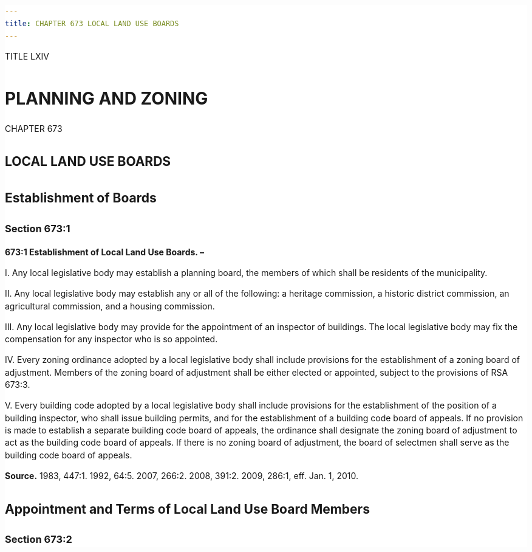 ```yaml
---
title: CHAPTER 673 LOCAL LAND USE BOARDS
---
```


TITLE LXIV
                                             
PLANNING AND ZONING
===================

CHAPTER 673
                                             
LOCAL LAND USE BOARDS
---------------------

Establishment of Boards
-----------------------

### Section 673:1

 **673:1 Establishment of Local Land Use Boards. –**
                                             
 I. Any local legislative body may establish a planning board, the
members of which shall be residents of the municipality.
                                             
 II. Any local legislative body may establish any or all of the
following: a heritage commission, a historic district commission, an
agricultural commission, and a housing commission.
                                             
 III. Any local legislative body may provide for the appointment of
an inspector of buildings. The local legislative body may fix the
compensation for any inspector who is so appointed.
                                             
 IV. Every zoning ordinance adopted by a local legislative body shall
include provisions for the establishment of a zoning board of
adjustment. Members of the zoning board of adjustment shall be either
elected or appointed, subject to the provisions of RSA 673:3.
                                             
 V. Every building code adopted by a local legislative body shall
include provisions for the establishment of the position of a building
inspector, who shall issue building permits, and for the establishment
of a building code board of appeals. If no provision is made to
establish a separate building code board of appeals, the ordinance shall
designate the zoning board of adjustment to act as the building code
board of appeals. If there is no zoning board of adjustment, the board
of selectmen shall serve as the building code board of appeals.

**Source.** 1983, 447:1. 1992, 64:5. 2007, 266:2. 2008, 391:2. 2009,
286:1, eff. Jan. 1, 2010.

Appointment and Terms of Local Land Use Board Members
-----------------------------------------------------

### Section 673:2

